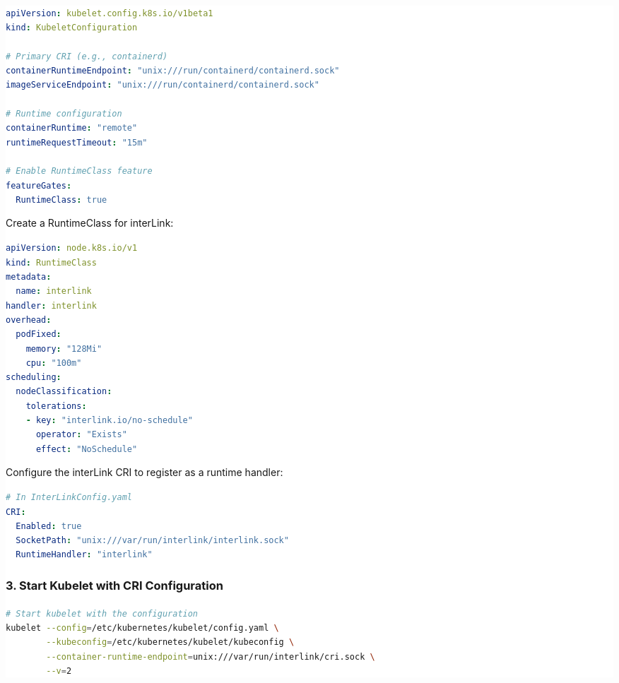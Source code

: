 ```yaml
apiVersion: kubelet.config.k8s.io/v1beta1
kind: KubeletConfiguration

# Primary CRI (e.g., containerd)
containerRuntimeEndpoint: "unix:///run/containerd/containerd.sock"
imageServiceEndpoint: "unix:///run/containerd/containerd.sock"

# Runtime configuration
containerRuntime: "remote"
runtimeRequestTimeout: "15m"

# Enable RuntimeClass feature
featureGates:
  RuntimeClass: true
```

Create a RuntimeClass for interLink:

```yaml
apiVersion: node.k8s.io/v1
kind: RuntimeClass
metadata:
  name: interlink
handler: interlink
overhead:
  podFixed:
    memory: "128Mi"
    cpu: "100m"
scheduling:
  nodeClassification:
    tolerations:
    - key: "interlink.io/no-schedule"
      operator: "Exists"
      effect: "NoSchedule"
```

Configure the interLink CRI to register as a runtime handler:

```yaml
# In InterLinkConfig.yaml
CRI:
  Enabled: true
  SocketPath: "unix:///var/run/interlink/interlink.sock"
  RuntimeHandler: "interlink"
```

### 3. Start Kubelet with CRI Configuration

```bash
# Start kubelet with the configuration
kubelet --config=/etc/kubernetes/kubelet/config.yaml \
        --kubeconfig=/etc/kubernetes/kubelet/kubeconfig \
        --container-runtime-endpoint=unix:///var/run/interlink/cri.sock \
        --v=2
```
